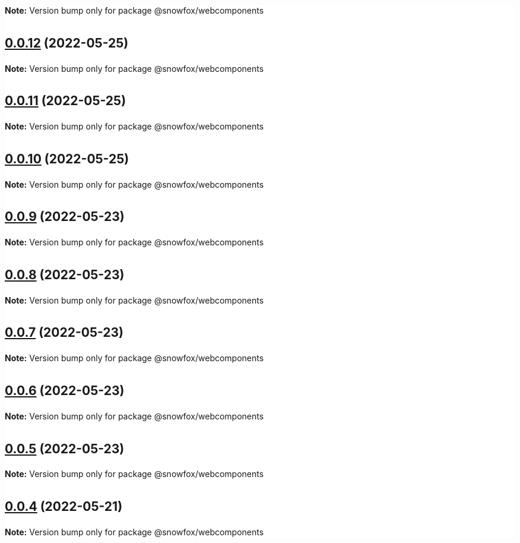 **Note:** Version bump only for package @snowfox/webcomponents

## [0.0.12](https://github.com/CKGrafico/snowfox/compare/v0.0.11...v0.0.12) (2022-05-25)

**Note:** Version bump only for package @snowfox/webcomponents

## [0.0.11](https://github.com/CKGrafico/snowfox/compare/v0.0.10...v0.0.11) (2022-05-25)

**Note:** Version bump only for package @snowfox/webcomponents

## [0.0.10](https://github.com/CKGrafico/snowfox/compare/v0.0.9...v0.0.10) (2022-05-25)

**Note:** Version bump only for package @snowfox/webcomponents

## [0.0.9](https://github.com/CKGrafico/snowfox/compare/v0.0.8...v0.0.9) (2022-05-23)

**Note:** Version bump only for package @snowfox/webcomponents

## [0.0.8](https://github.com/CKGrafico/snowfox/compare/v0.0.7...v0.0.8) (2022-05-23)

**Note:** Version bump only for package @snowfox/webcomponents

## [0.0.7](https://github.com/CKGrafico/snowfox/compare/v0.0.6...v0.0.7) (2022-05-23)

**Note:** Version bump only for package @snowfox/webcomponents

## [0.0.6](https://github.com/CKGrafico/snowfox/compare/v0.0.5...v0.0.6) (2022-05-23)

**Note:** Version bump only for package @snowfox/webcomponents

## [0.0.5](https://github.com/CKGrafico/snowfox/compare/v0.0.4...v0.0.5) (2022-05-23)

**Note:** Version bump only for package @snowfox/webcomponents

## [0.0.4](https://github.com/CKGrafico/snowfox/compare/v0.0.3...v0.0.4) (2022-05-21)

**Note:** Version bump only for package @snowfox/webcomponents
